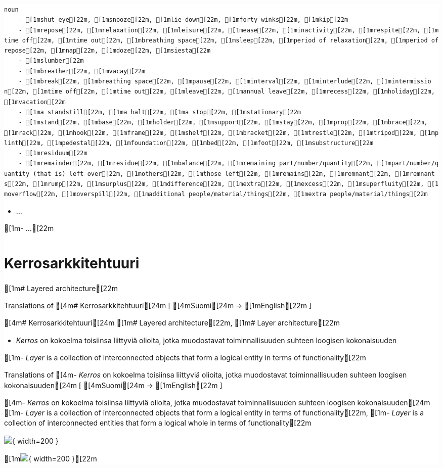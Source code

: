     noun
        - [1mshut-eye[22m, [1msnooze[22m, [1mlie-down[22m, [1mforty winks[22m, [1mkip[22m
        - [1mrepose[22m, [1mrelaxation[22m, [1mleisure[22m, [1mease[22m, [1minactivity[22m, [1mrespite[22m, [1mtime off[22m, [1mtime out[22m, [1mbreathing space[22m, [1msleep[22m, [1mperiod of relaxation[22m, [1mperiod of repose[22m, [1mnap[22m, [1mdoze[22m, [1msiesta[22m
        - [1mslumber[22m
        - [1mbreather[22m, [1mvacay[22m
        - [1mbreak[22m, [1mbreathing space[22m, [1mpause[22m, [1minterval[22m, [1minterlude[22m, [1mintermission[22m, [1mtime off[22m, [1mtime out[22m, [1mleave[22m, [1mannual leave[22m, [1mrecess[22m, [1mholiday[22m, [1mvacation[22m
        - [1ma standstill[22m, [1ma halt[22m, [1ma stop[22m, [1mstationary[22m
        - [1mstand[22m, [1mbase[22m, [1mholder[22m, [1msupport[22m, [1mstay[22m, [1mprop[22m, [1mbrace[22m, [1mrack[22m, [1mhook[22m, [1mframe[22m, [1mshelf[22m, [1mbracket[22m, [1mtrestle[22m, [1mtripod[22m, [1mplinth[22m, [1mpedestal[22m, [1mfoundation[22m, [1mbed[22m, [1mfoot[22m, [1msubstructure[22m
        - [1mresiduum[22m
        - [1mremainder[22m, [1mresidue[22m, [1mbalance[22m, [1mremaining part/number/quantity[22m, [1mpart/number/quantity (that is) left over[22m, [1mothers[22m, [1mthose left[22m, [1mremains[22m, [1mremnant[22m, [1mremnants[22m, [1mrump[22m, [1msurplus[22m, [1mdifference[22m, [1mextra[22m, [1mexcess[22m, [1msuperfluity[22m, [1moverflow[22m, [1moverspill[22m, [1madditional people/material/things[22m, [1mextra people/material/things[22m

- ...

[1m- ...[22m

# Kerrosarkkitehtuuri

[1m# Layered architecture[22m

Translations of [4m# Kerrosarkkitehtuuri[24m
[ [4mSuomi[24m -> [1mEnglish[22m ]

[4m# Kerrosarkkitehtuuri[24m
    [1m# Layered architecture[22m, [1m# Layer architecture[22m

- _Kerros_ on kokoelma toisiinsa liittyviä olioita, jotka muodostavat toiminnallisuuden suhteen loogisen kokonaisuuden

[1m- _Layer_ is a collection of interconnected objects that form a logical entity in terms of functionality[22m

Translations of [4m- _Kerros_ on kokoelma toisiinsa liittyviä olioita, jotka muodostavat toiminnallisuuden suhteen loogisen kokonaisuuden[24m
[ [4mSuomi[24m -> [1mEnglish[22m ]

[4m- _Kerros_ on kokoelma toisiinsa liittyviä olioita, jotka muodostavat toiminnallisuuden suhteen loogisen kokonaisuuden[24m
    [1m- _Layer_ is a collection of interconnected objects that form a logical entity in terms of functionality[22m, [1m- _Layer_ is a collection of interconnected entities that form a logical whole in terms of functionality[22m

![](../ohjelmistotuotanto-hy.github.io/images/4-1.png){ width=200 }

[1m![](../ohjelmistotuotanto-hy.github.io/images/4-1.png){ width=200 }[22m

